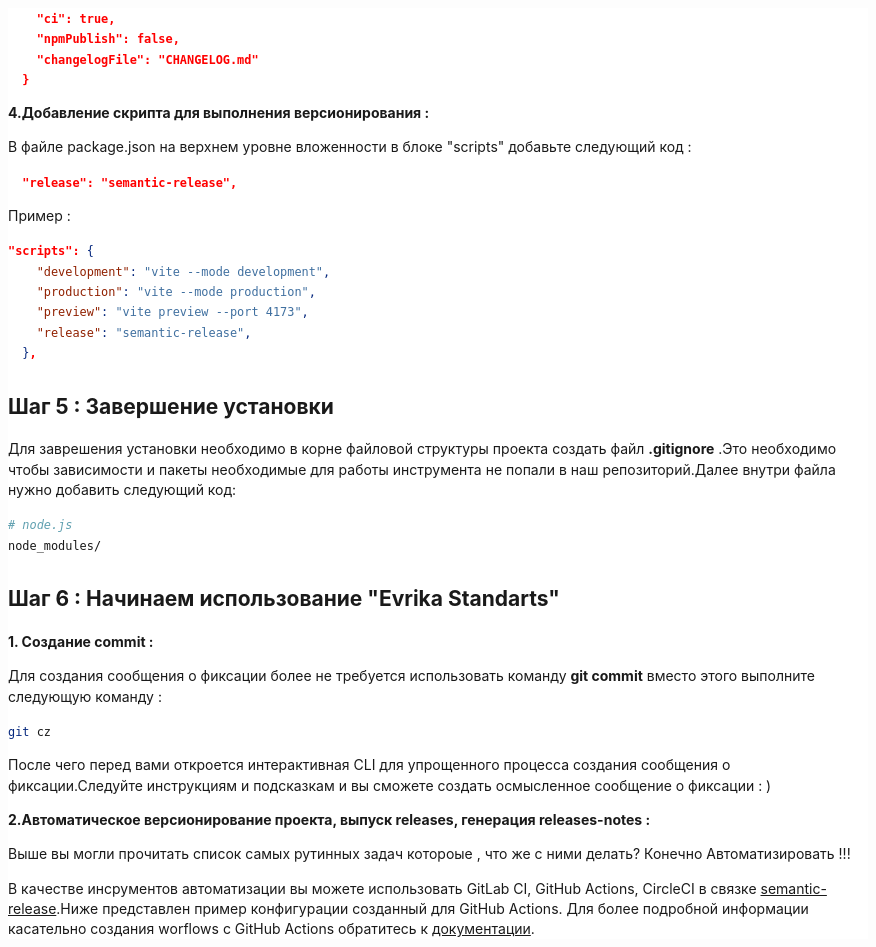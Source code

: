```json
    "ci": true,
    "npmPublish": false,
    "changelogFile": "CHANGELOG.md"
  }
```

__4.Добавление скрипта для выполнения версионирования :__

В файле package.json на верхнем уровне вложенности в блоке "scripts" добавьте следующий код :


```json
  "release": "semantic-release",
```

Пример :

```json
"scripts": {
    "development": "vite --mode development",
    "production": "vite --mode production",
    "preview": "vite preview --port 4173",
    "release": "semantic-release",
  },
```
## Шаг 5 : Завершение установки <a name="chapter5"></a>

Для заврешения установки необходимо в корне файловой структуры проекта создать файл __.gitignore__ .Это необходимо чтобы зависимости и пакеты необходимые для работы инструмента не попали в наш репозиторий.Далее внутри файла нужно добавить следующий код:

```sh
# node.js
node_modules/
```

## Шаг 6 : Начинаем использование "Evrika Standarts" <a name="chapter6"></a>

__1. Создание commit :__

Для создания сообщения о фиксации более не требуется использовать команду __git commit__ вместо этого выполните следующую команду :

```sh
git cz
```
После чего перед вами откроется интерактивная CLI для упрощенного процесса создания сообщения о фиксации.Следуйте инструкциям и подсказкам  и вы сможете создать осмысленное сообщение о фиксации : )

__2.Автоматическое версионирование проекта, выпуск releases, генерация releases-notes :__

Выше вы могли прочитать список самых рутинных задач котороые , что же с ними делать? Конечно Автоматизировать !!! 

В качестве инсрументов автоматизации вы можете использовать GitLab CI, GitHub Actions, CircleCI в связке [semantic-release](https://semantic-release.gitbook.io/semantic-release/).Ниже представлен пример конфигурации созданный для GitHub Actions. Для более подробной информации касательно создания worflows c GitHub Actions обратитесь к [документации](https://docs.github.com/en/actions).
